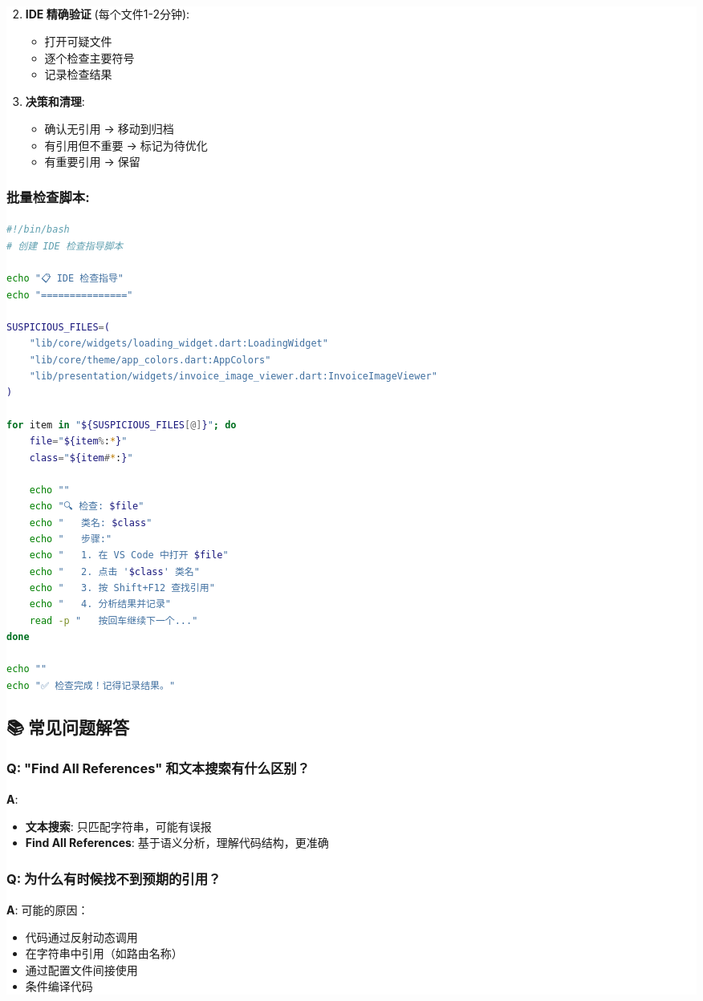 2. **IDE 精确验证** (每个文件1-2分钟):
   - 打开可疑文件
   - 逐个检查主要符号
   - 记录检查结果

3. **决策和清理**:
   - 确认无引用 → 移动到归档
   - 有引用但不重要 → 标记为待优化
   - 有重要引用 → 保留

### 批量检查脚本:

```bash
#!/bin/bash
# 创建 IDE 检查指导脚本

echo "📋 IDE 检查指导"
echo "==============="

SUSPICIOUS_FILES=(
    "lib/core/widgets/loading_widget.dart:LoadingWidget"
    "lib/core/theme/app_colors.dart:AppColors"
    "lib/presentation/widgets/invoice_image_viewer.dart:InvoiceImageViewer"
)

for item in "${SUSPICIOUS_FILES[@]}"; do
    file="${item%:*}"
    class="${item#*:}"
    
    echo ""
    echo "🔍 检查: $file"
    echo "   类名: $class"
    echo "   步骤:"
    echo "   1. 在 VS Code 中打开 $file"
    echo "   2. 点击 '$class' 类名"
    echo "   3. 按 Shift+F12 查找引用"
    echo "   4. 分析结果并记录"
    read -p "   按回车继续下一个..."
done

echo ""
echo "✅ 检查完成！记得记录结果。"
```

## 📚 常见问题解答

### Q: "Find All References" 和文本搜索有什么区别？
**A**: 
- **文本搜索**: 只匹配字符串，可能有误报
- **Find All References**: 基于语义分析，理解代码结构，更准确

### Q: 为什么有时候找不到预期的引用？
**A**: 可能的原因：
- 代码通过反射动态调用
- 在字符串中引用（如路由名称）
- 通过配置文件间接使用
- 条件编译代码
